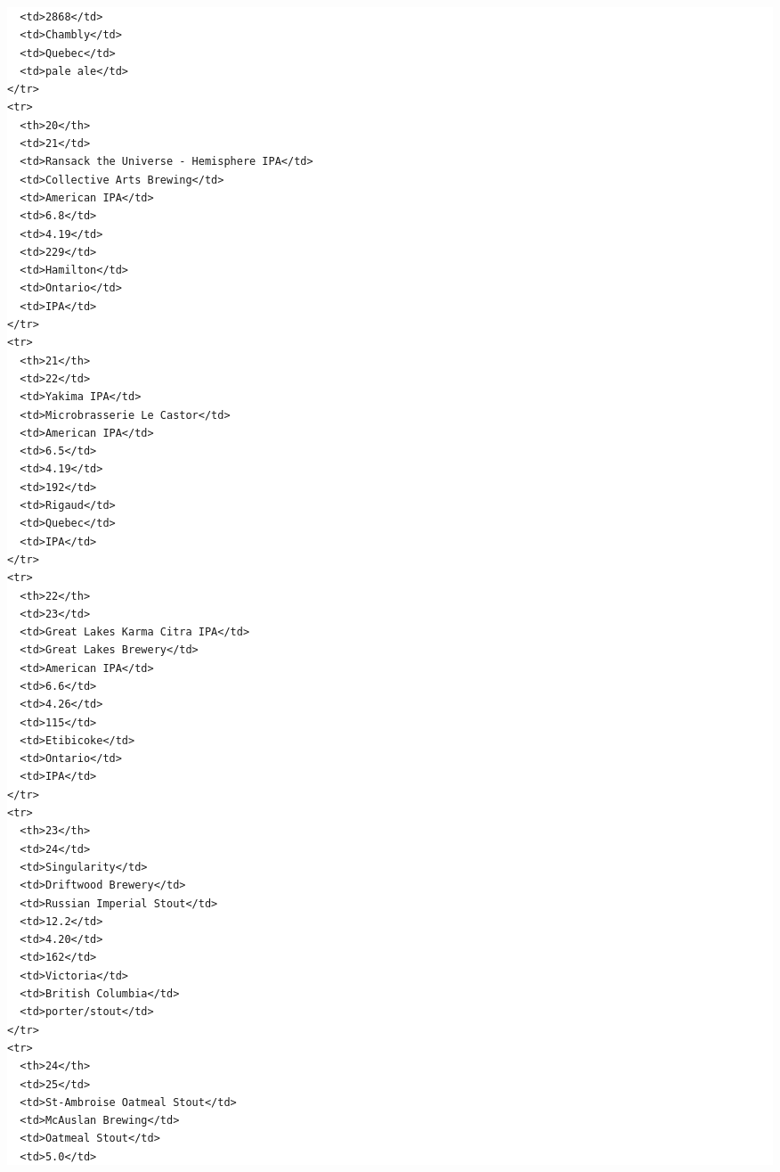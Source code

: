       <td>2868</td>
      <td>Chambly</td>
      <td>Quebec</td>
      <td>pale ale</td>
    </tr>
    <tr>
      <th>20</th>
      <td>21</td>
      <td>Ransack the Universe - Hemisphere IPA</td>
      <td>Collective Arts Brewing</td>
      <td>American IPA</td>
      <td>6.8</td>
      <td>4.19</td>
      <td>229</td>
      <td>Hamilton</td>
      <td>Ontario</td>
      <td>IPA</td>
    </tr>
    <tr>
      <th>21</th>
      <td>22</td>
      <td>Yakima IPA</td>
      <td>Microbrasserie Le Castor</td>
      <td>American IPA</td>
      <td>6.5</td>
      <td>4.19</td>
      <td>192</td>
      <td>Rigaud</td>
      <td>Quebec</td>
      <td>IPA</td>
    </tr>
    <tr>
      <th>22</th>
      <td>23</td>
      <td>Great Lakes Karma Citra IPA</td>
      <td>Great Lakes Brewery</td>
      <td>American IPA</td>
      <td>6.6</td>
      <td>4.26</td>
      <td>115</td>
      <td>Etibicoke</td>
      <td>Ontario</td>
      <td>IPA</td>
    </tr>
    <tr>
      <th>23</th>
      <td>24</td>
      <td>Singularity</td>
      <td>Driftwood Brewery</td>
      <td>Russian Imperial Stout</td>
      <td>12.2</td>
      <td>4.20</td>
      <td>162</td>
      <td>Victoria</td>
      <td>British Columbia</td>
      <td>porter/stout</td>
    </tr>
    <tr>
      <th>24</th>
      <td>25</td>
      <td>St-Ambroise Oatmeal Stout</td>
      <td>McAuslan Brewing</td>
      <td>Oatmeal Stout</td>
      <td>5.0</td>